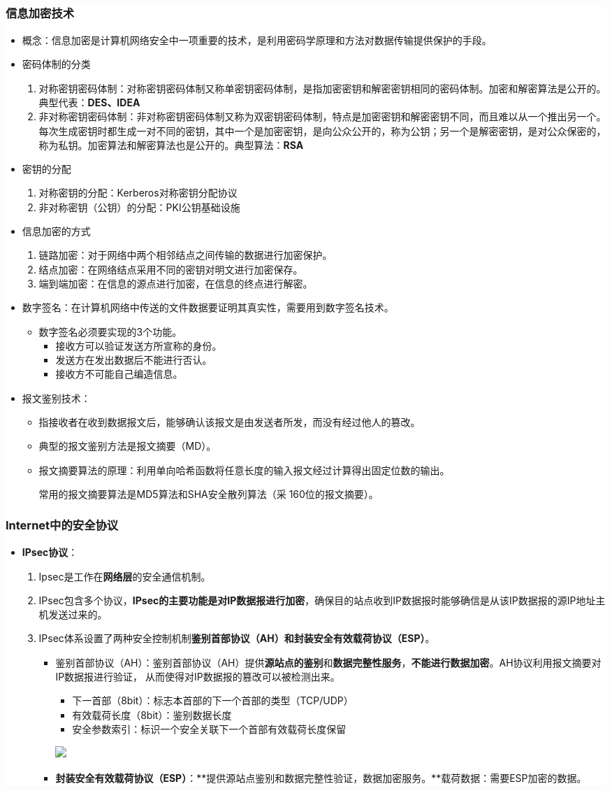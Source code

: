 ### 信息加密技术

- 概念：信息加密是计算机网络安全中一项重要的技术，是利用密码学原理和方法对数据传输提供保护的手段。

- 密码体制的分类

  1. 对称密钥密码体制：对称密钥密码体制又称单密钥密码体制，是指加密密钥和解密密钥相同的密码体制。加密和解密算法是公开的。典型代表：**DES、IDEA**
  2. 非对称密钥密码体制：非对称密钥密码体制又称为双密钥密码体制，特点是加密密钥和解密密钥不同，而且难以从一个推出另一个。每次生成密钥时都生成一对不同的密钥，其中一个是加密密钥，是向公众公开的，称为公钥；另一个是解密密钥，是对公众保密的，称为私钥。加密算法和解密算法也是公开的。典型算法：**RSA**

- 密钥的分配

  1. 对称密钥的分配：Kerberos对称密钥分配协议
  2. 非对称密钥（公钥）的分配：PKI公钥基础设施

- 信息加密的方式

  1. 链路加密：对于网络中两个相邻结点之间传输的数据进行加密保护。
  2. 结点加密：在网络结点采用不同的密钥对明文进行加密保存。
  3. 端到端加密：在信息的源点进行加密，在信息的终点进行解密。

- 数字签名：在计算机网络中传送的文件数据要证明其真实性，需要用到数字签名技术。

  - 数字签名必须要实现的3个功能。
    - 接收方可以验证发送方所宣称的身份。
    - 发送方在发出数据后不能进行否认。
    - 接收方不可能自己编造信息。

- 报文鉴别技术：

  - 指接收者在收到数据报文后，能够确认该报文是由发送者所发，而没有经过他人的篡改。

  - 典型的报文鉴别方法是报文摘要（MD）。

  - 报文摘要算法的原理：利用单向哈希函数将任意长度的输入报文经过计算得出固定位数的输出。

    常用的报文摘要算法是MD5算法和SHA安全散列算法（采 160位的报文摘要）。



### Internet中的安全协议

- **IPsec协议**：

  1. Ipsec是工作在**网络层**的安全通信机制。

  2. IPsec包含多个协议，**IPsec的主要功能是对IP数据报进行加密**，确保目的站点收到IP数据报时能够确信是从该IP数据报的源IP地址主机发送过来的。

  3. IPsec体系设置了两种安全控制机制**鉴别首部协议（AH）**和**封装安全有效载荷协议（ESP）**。

     - 鉴别首部协议（AH）：鉴别首部协议（AH）提供**源站点的鉴别**和**数据完整性服务**，**不能进行数据加密**。AH协议利用报文摘要对IP数据报进行验证， 从而使得对IP数据报的篡改可以被检测出来。

       - 下一首部（8bit）：标志本首部的下一个首部的类型（TCP/UDP）
       - 有效载荷长度（8bit）：鉴别数据长度
       - 安全参数索引：标识一个安全关联下一个首部有效载荷长度保留

       ![](https://yipei-pub-test.oss-cn-zhangjiakou.aliyuncs.com/048785af385aab9bede1d81f87c16cce.png)

     - **封装安全有效载荷协议（ESP）**：**提供源站点鉴别和数据完整性验证，数据加密服务。**载荷数据：需要ESP加密的数据。
